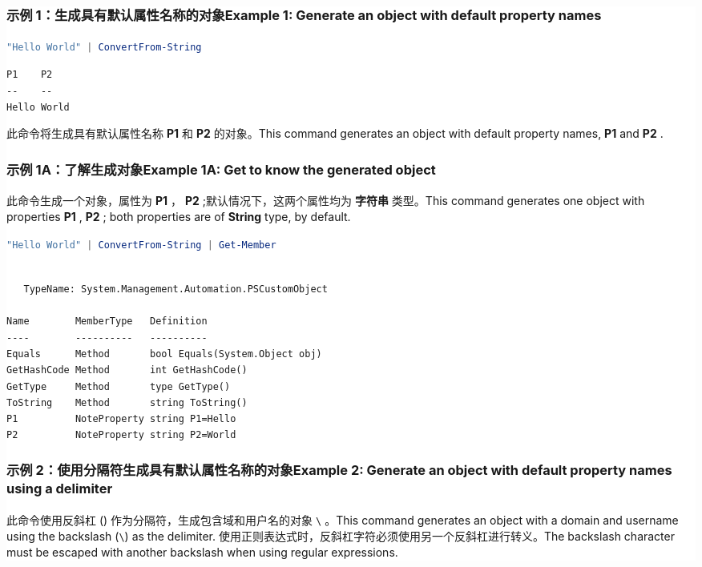 ### <span data-ttu-id="cf9a5-123">示例 1：生成具有默认属性名称的对象</span><span class="sxs-lookup"><span data-stu-id="cf9a5-123">Example 1: Generate an object with default property names</span></span>

```powershell
"Hello World" | ConvertFrom-String
```

```Output
P1    P2
--    --
Hello World
```

<span data-ttu-id="cf9a5-124">此命令将生成具有默认属性名称 **P1** 和 **P2** 的对象。</span><span class="sxs-lookup"><span data-stu-id="cf9a5-124">This command generates an object with default property names, **P1** and **P2** .</span></span>

### <span data-ttu-id="cf9a5-125">示例 1A：了解生成对象</span><span class="sxs-lookup"><span data-stu-id="cf9a5-125">Example 1A: Get to know the generated object</span></span>

<span data-ttu-id="cf9a5-126">此命令生成一个对象，属性为 **P1** ， **P2** ;默认情况下，这两个属性均为 **字符串** 类型。</span><span class="sxs-lookup"><span data-stu-id="cf9a5-126">This command generates one object with properties **P1** , **P2** ; both properties are of **String** type, by default.</span></span>

```powershell
"Hello World" | ConvertFrom-String | Get-Member
```

```Output

   TypeName: System.Management.Automation.PSCustomObject

Name        MemberType   Definition
----        ----------   ----------
Equals      Method       bool Equals(System.Object obj)
GetHashCode Method       int GetHashCode()
GetType     Method       type GetType()
ToString    Method       string ToString()
P1          NoteProperty string P1=Hello
P2          NoteProperty string P2=World
```

### <span data-ttu-id="cf9a5-127">示例 2：使用分隔符生成具有默认属性名称的对象</span><span class="sxs-lookup"><span data-stu-id="cf9a5-127">Example 2: Generate an object with default property names using a delimiter</span></span>

<span data-ttu-id="cf9a5-128">此命令使用反斜杠 () 作为分隔符，生成包含域和用户名的对象 `\` 。</span><span class="sxs-lookup"><span data-stu-id="cf9a5-128">This command generates an object with a domain and username using the backslash (`\`) as the delimiter.</span></span> <span data-ttu-id="cf9a5-129">使用正则表达式时，反斜杠字符必须使用另一个反斜杠进行转义。</span><span class="sxs-lookup"><span data-stu-id="cf9a5-129">The backslash character must be escaped with another backslash when using regular expressions.</span></span>
